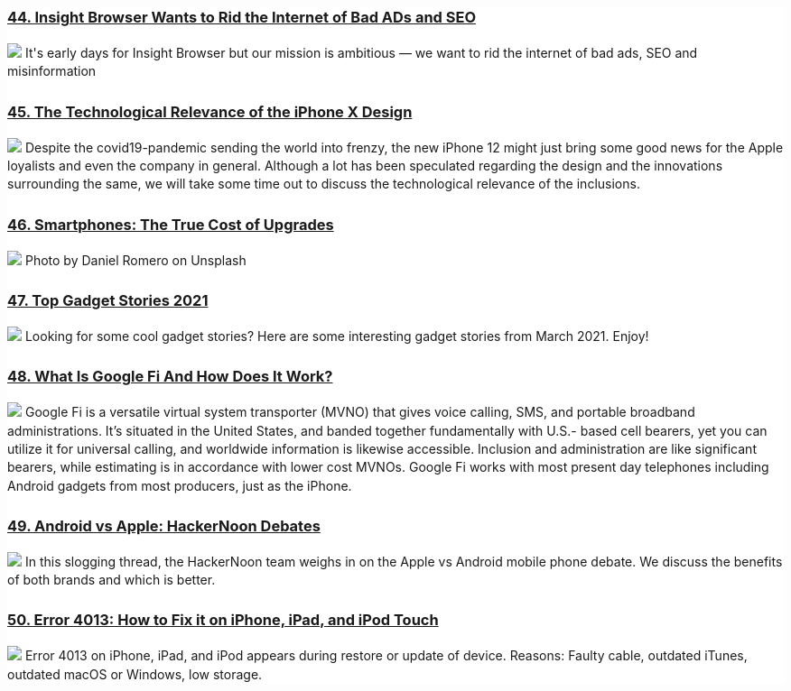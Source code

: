 ### [44. Insight Browser Wants to Rid the Internet of Bad ADs and SEO](https://hackernoon.com/insight-browser-wants-to-rid-the-internet-of-bad-ads-seo-and-misinformation-ao2533hx)
![](https://cdn.hackernoon.com/images/EZQBTjOjwmYvoYOPxwK8t0Ifu6L2-gk1x33wh.jpeg)
It's early days for Insight Browser but our mission is ambitious — we want to rid the internet of bad ads, SEO and misinformation

### [45. The Technological Relevance of the iPhone X Design](https://hackernoon.com/the-technological-relevance-of-iphone-x-design-7kq3toh)
![](https://firebasestorage.googleapis.com/v0/b/hackernoon-app.appspot.com/o/images%2FttFddRkJuyfGNDEFkG2r4kJ12fw2-fxk3upu.jpeg?alt=media&token=233b3451-3fee-4bfc-a523-ae3dcc0baa36)
Despite the covid19-pandemic sending the world into frenzy, the new iPhone 12 might just bring some good news for the Apple loyalists and even the company in general. Although a lot has been speculated regarding the design and the innovations surrounding the same, we will take some time out to discuss the technological relevance of the inclusions.

### [46. Smartphones: The True Cost of Upgrades](https://hackernoon.com/smartphones-the-true-cost-of-upgrades-mw6z3tji)
![](https://firebasestorage.googleapis.com/v0/b/hackernoon-app.appspot.com/o/images%2FAURTLQvt67O9A2fTYbN0UXvtzYI3-dc6x3tnf.jpeg?alt=media&token=4ce0ce2a-e2ec-4aa7-aa69-24aee84e24e8)
Photo by Daniel Romero on Unsplash

### [47. Top Gadget Stories 2021](https://hackernoon.com/top-gadget-stories-2021-jy3g34r5)
![](https://cdn.hackernoon.com/images/MJpFVUEItkSdoh38rYo60VT7RfH3-oq14338q.jpeg)
Looking for some cool gadget stories? Here are some interesting gadget stories from March 2021. Enjoy!

### [48. What Is Google Fi And How Does It Work?](https://hackernoon.com/what-is-google-fi-and-how-does-it-work-uy653you)
![](https://images.unsplash.com/photo-1573141597928-403fcee0e056?ixlib=rb-1.2.1&q=80&fm=jpg&crop=entropy&cs=tinysrgb&w=1080&fit=max&ixid=eyJhcHBfaWQiOjEwMDk2Mn0)
Google Fi is a versatile virtual system transporter (MVNO) that gives voice calling, SMS, and portable broadband administrations. It’s situated in the United States, and banded together fundamentally with U.S.- based cell bearers, yet you can utilize it for universal calling, and worldwide information is likewise accessible. Inclusion and administration are like significant bearers, while estimating is in accordance with lower cost MVNOs. Google Fi works with most present day telephones including Android gadgets from most producers, just as the iPhone.

### [49. Android vs Apple: HackerNoon Debates](https://hackernoon.com/android-vs-apple-hackernoon-debates)
![](https://cdn.hackernoon.com/images/AKsNRMQ5sghpqx7EhVDK3vl0AZJ2-wj137d1.jpeg)
In this slogging thread, the HackerNoon team weighs in on the Apple vs Android mobile phone debate. We discuss the benefits of both brands and which is better.

### [50. Error 4013: How to Fix it on iPhone, iPad, and iPod Touch](https://hackernoon.com/error-4013-how-to-fix-it-on-iphone-ipad-and-ipod-touch-bv2037r0)
![](https://cdn.hackernoon.com/images/0yoL1qaNrbha3fHvYlEynf39lG12-6j3134xu.jpeg)
Error 4013 on iPhone, iPad, and iPod appears during restore or update of device. Reasons: Faulty cable, outdated iTunes, outdated macOS or Windows, low storage.
